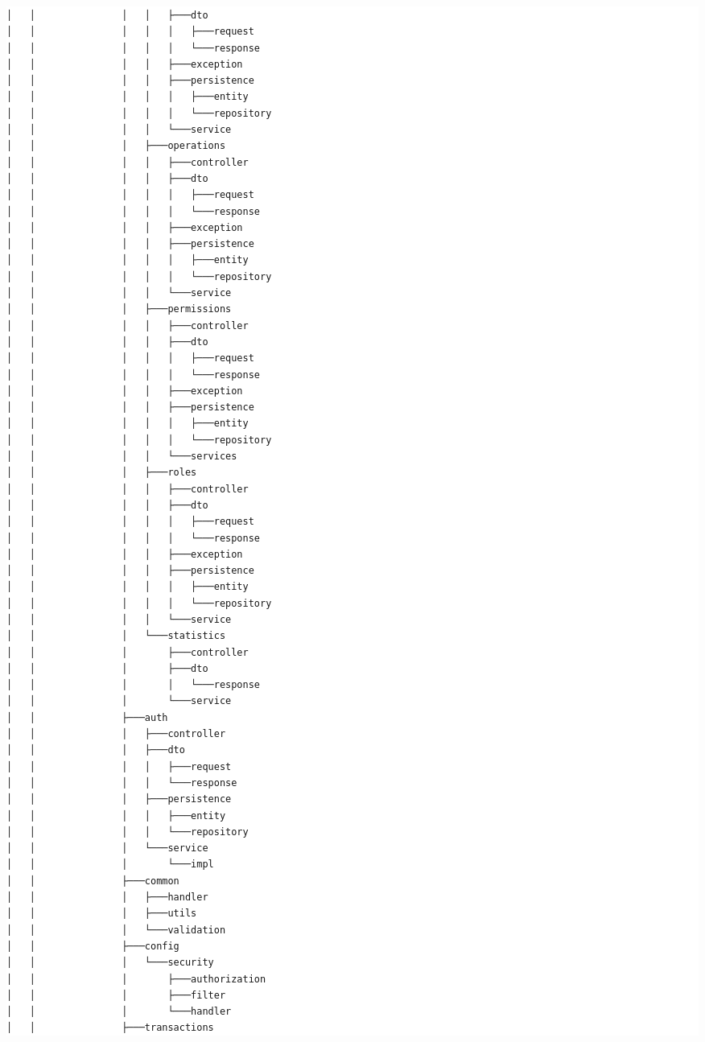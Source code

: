 ```bash
│   │               │   │   ├───dto
│   │               │   │   │   ├───request
│   │               │   │   │   └───response
│   │               │   │   ├───exception
│   │               │   │   ├───persistence
│   │               │   │   │   ├───entity
│   │               │   │   │   └───repository
│   │               │   │   └───service
│   │               │   ├───operations
│   │               │   │   ├───controller
│   │               │   │   ├───dto
│   │               │   │   │   ├───request
│   │               │   │   │   └───response
│   │               │   │   ├───exception
│   │               │   │   ├───persistence
│   │               │   │   │   ├───entity
│   │               │   │   │   └───repository
│   │               │   │   └───service
│   │               │   ├───permissions
│   │               │   │   ├───controller
│   │               │   │   ├───dto
│   │               │   │   │   ├───request
│   │               │   │   │   └───response
│   │               │   │   ├───exception
│   │               │   │   ├───persistence
│   │               │   │   │   ├───entity
│   │               │   │   │   └───repository
│   │               │   │   └───services
│   │               │   ├───roles
│   │               │   │   ├───controller
│   │               │   │   ├───dto
│   │               │   │   │   ├───request
│   │               │   │   │   └───response
│   │               │   │   ├───exception
│   │               │   │   ├───persistence
│   │               │   │   │   ├───entity
│   │               │   │   │   └───repository
│   │               │   │   └───service
│   │               │   └───statistics
│   │               │       ├───controller
│   │               │       ├───dto
│   │               │       │   └───response
│   │               │       └───service
│   │               ├───auth
│   │               │   ├───controller
│   │               │   ├───dto
│   │               │   │   ├───request
│   │               │   │   └───response
│   │               │   ├───persistence
│   │               │   │   ├───entity
│   │               │   │   └───repository
│   │               │   └───service
│   │               │       └───impl
│   │               ├───common
│   │               │   ├───handler
│   │               │   ├───utils
│   │               │   └───validation
│   │               ├───config
│   │               │   └───security
│   │               │       ├───authorization
│   │               │       ├───filter
│   │               │       └───handler
│   │               ├───transactions
```